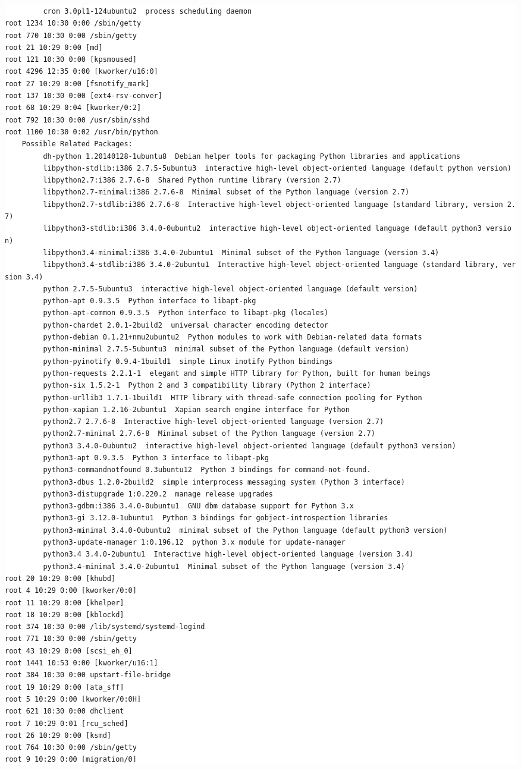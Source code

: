              cron 3.0pl1-124ubuntu2  process scheduling daemon
    root 1234 10:30 0:00 /sbin/getty
    root 770 10:30 0:00 /sbin/getty
    root 21 10:29 0:00 [md]
    root 121 10:30 0:00 [kpsmoused]
    root 4296 12:35 0:00 [kworker/u16:0]
    root 27 10:29 0:00 [fsnotify_mark]
    root 137 10:30 0:00 [ext4-rsv-conver]
    root 68 10:29 0:04 [kworker/0:2]
    root 792 10:30 0:00 /usr/sbin/sshd
    root 1100 10:30 0:02 /usr/bin/python
        Possible Related Packages: 
             dh-python 1.20140128-1ubuntu8  Debian helper tools for packaging Python libraries and applications
             libpython-stdlib:i386 2.7.5-5ubuntu3  interactive high-level object-oriented language (default python version)
             libpython2.7:i386 2.7.6-8  Shared Python runtime library (version 2.7)
             libpython2.7-minimal:i386 2.7.6-8  Minimal subset of the Python language (version 2.7)
             libpython2.7-stdlib:i386 2.7.6-8  Interactive high-level object-oriented language (standard library, version 2.7)
             libpython3-stdlib:i386 3.4.0-0ubuntu2  interactive high-level object-oriented language (default python3 version)
             libpython3.4-minimal:i386 3.4.0-2ubuntu1  Minimal subset of the Python language (version 3.4)
             libpython3.4-stdlib:i386 3.4.0-2ubuntu1  Interactive high-level object-oriented language (standard library, version 3.4)
             python 2.7.5-5ubuntu3  interactive high-level object-oriented language (default version)
             python-apt 0.9.3.5  Python interface to libapt-pkg
             python-apt-common 0.9.3.5  Python interface to libapt-pkg (locales)
             python-chardet 2.0.1-2build2  universal character encoding detector
             python-debian 0.1.21+nmu2ubuntu2  Python modules to work with Debian-related data formats
             python-minimal 2.7.5-5ubuntu3  minimal subset of the Python language (default version)
             python-pyinotify 0.9.4-1build1  simple Linux inotify Python bindings
             python-requests 2.2.1-1  elegant and simple HTTP library for Python, built for human beings
             python-six 1.5.2-1  Python 2 and 3 compatibility library (Python 2 interface)
             python-urllib3 1.7.1-1build1  HTTP library with thread-safe connection pooling for Python
             python-xapian 1.2.16-2ubuntu1  Xapian search engine interface for Python
             python2.7 2.7.6-8  Interactive high-level object-oriented language (version 2.7)
             python2.7-minimal 2.7.6-8  Minimal subset of the Python language (version 2.7)
             python3 3.4.0-0ubuntu2  interactive high-level object-oriented language (default python3 version)
             python3-apt 0.9.3.5  Python 3 interface to libapt-pkg
             python3-commandnotfound 0.3ubuntu12  Python 3 bindings for command-not-found.
             python3-dbus 1.2.0-2build2  simple interprocess messaging system (Python 3 interface)
             python3-distupgrade 1:0.220.2  manage release upgrades
             python3-gdbm:i386 3.4.0-0ubuntu1  GNU dbm database support for Python 3.x
             python3-gi 3.12.0-1ubuntu1  Python 3 bindings for gobject-introspection libraries
             python3-minimal 3.4.0-0ubuntu2  minimal subset of the Python language (default python3 version)
             python3-update-manager 1:0.196.12  python 3.x module for update-manager
             python3.4 3.4.0-2ubuntu1  Interactive high-level object-oriented language (version 3.4)
             python3.4-minimal 3.4.0-2ubuntu1  Minimal subset of the Python language (version 3.4)
    root 20 10:29 0:00 [khubd]
    root 4 10:29 0:00 [kworker/0:0]
    root 11 10:29 0:00 [khelper]
    root 18 10:29 0:00 [kblockd]
    root 374 10:30 0:00 /lib/systemd/systemd-logind
    root 771 10:30 0:00 /sbin/getty
    root 43 10:29 0:00 [scsi_eh_0]
    root 1441 10:53 0:00 [kworker/u16:1]
    root 384 10:30 0:00 upstart-file-bridge
    root 19 10:29 0:00 [ata_sff]
    root 5 10:29 0:00 [kworker/0:0H]
    root 621 10:30 0:00 dhclient
    root 7 10:29 0:01 [rcu_sched]
    root 26 10:29 0:00 [ksmd]
    root 764 10:30 0:00 /sbin/getty
    root 9 10:29 0:00 [migration/0]